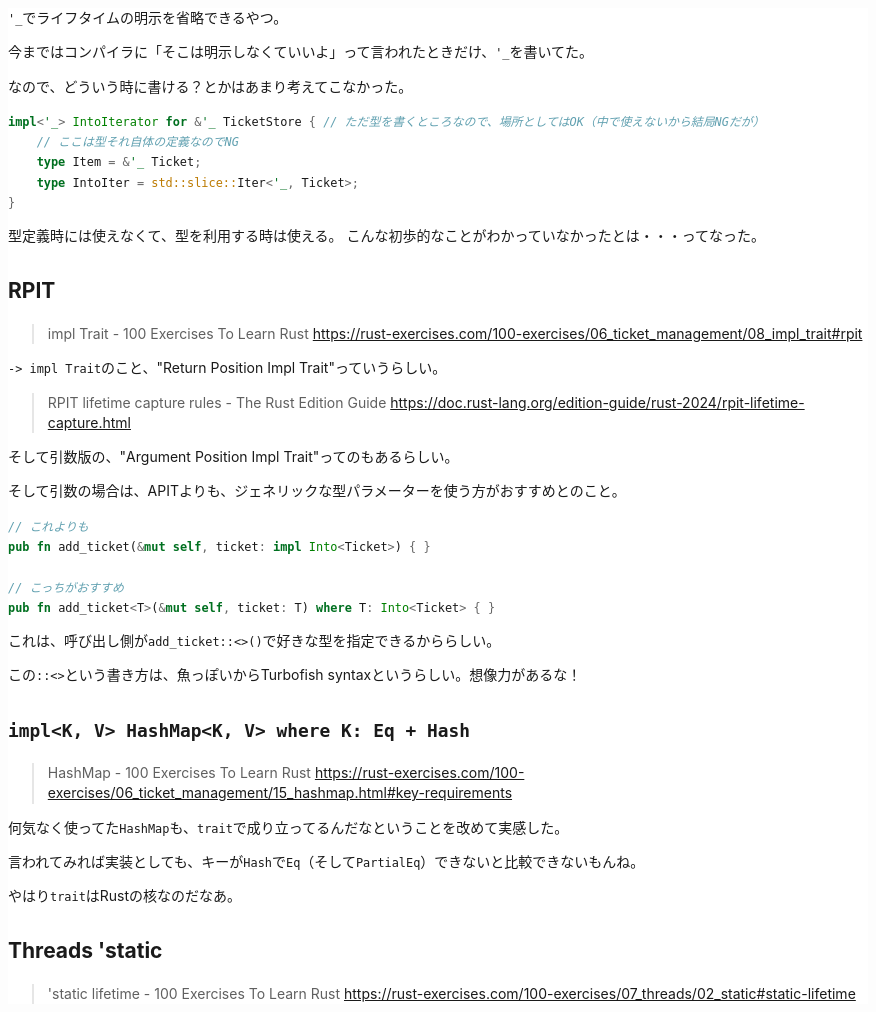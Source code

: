 `'_`でライフタイムの明示を省略できるやつ。

今まではコンパイラに「そこは明示しなくていいよ」って言われたときだけ、`'_`を書いてた。

なので、どういう時に書ける？とかはあまり考えてこなかった。

```rs
impl<'_> IntoIterator for &'_ TicketStore { // ただ型を書くところなので、場所としてはOK（中で使えないから結局NGだが）
    // ここは型それ自体の定義なのでNG
    type Item = &'_ Ticket;
    type IntoIter = std::slice::Iter<'_, Ticket>;
}
```

型定義時には使えなくて、型を利用する時は使える。
こんな初歩的なことがわかっていなかったとは・・・ってなった。

## RPIT

> impl Trait - 100 Exercises To Learn Rust
> https://rust-exercises.com/100-exercises/06_ticket_management/08_impl_trait#rpit

`-> impl Trait`のこと、"Return Position Impl Trait"っていうらしい。

> RPIT lifetime capture rules - The Rust Edition Guide
> https://doc.rust-lang.org/edition-guide/rust-2024/rpit-lifetime-capture.html

そして引数版の、"Argument Position Impl Trait"ってのもあるらしい。

そして引数の場合は、APITよりも、ジェネリックな型パラメーターを使う方がおすすめとのこと。

```rs
// これよりも
pub fn add_ticket(&mut self, ticket: impl Into<Ticket>) { }

// こっちがおすすめ
pub fn add_ticket<T>(&mut self, ticket: T) where T: Into<Ticket> { }
```

これは、呼び出し側が`add_ticket::<>()`で好きな型を指定できるかららしい。

この`::<>`という書き方は、魚っぽいからTurbofish syntaxというらしい。想像力があるな！

## `impl<K, V> HashMap<K, V> where K: Eq + Hash`

> HashMap - 100 Exercises To Learn Rust
> https://rust-exercises.com/100-exercises/06_ticket_management/15_hashmap.html#key-requirements

何気なく使ってた`HashMap`も、`trait`で成り立ってるんだなということを改めて実感した。

言われてみれば実装としても、キーが`Hash`で`Eq`（そして`PartialEq`）できないと比較できないもんね。

やはり`trait`はRustの核なのだなあ。

## Threads 'static

> 'static lifetime - 100 Exercises To Learn Rust
> https://rust-exercises.com/100-exercises/07_threads/02_static#static-lifetime
